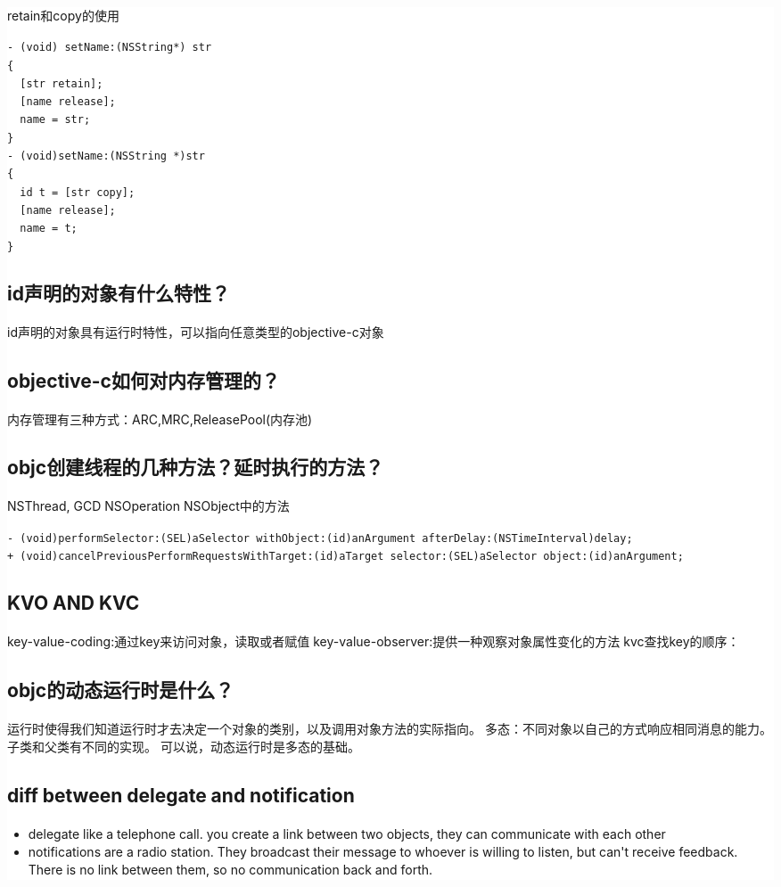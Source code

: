 retain和copy的使用
``` objc
- (void) setName:(NSString*) str
{
  [str retain];
  [name release];
  name = str;
}
- (void)setName:(NSString *)str
{
  id t = [str copy];
  [name release];
  name = t;
}
```

## id声明的对象有什么特性？
id声明的对象具有运行时特性，可以指向任意类型的objective-c对象

## objective-c如何对内存管理的？
内存管理有三种方式：ARC,MRC,ReleasePool(内存池)

## objc创建线程的几种方法？延时执行的方法？
NSThread,
GCD
NSOperation
NSObject中的方法
``` objc
- (void)performSelector:(SEL)aSelector withObject:(id)anArgument afterDelay:(NSTimeInterval)delay;
+ (void)cancelPreviousPerformRequestsWithTarget:(id)aTarget selector:(SEL)aSelector object:(id)anArgument;
```

## KVO AND KVC
key-value-coding:通过key来访问对象，读取或者赋值
key-value-observer:提供一种观察对象属性变化的方法
kvc查找key的顺序：

## objc的动态运行时是什么？
运行时使得我们知道运行时才去决定一个对象的类别，以及调用对象方法的实际指向。
多态：不同对象以自己的方式响应相同消息的能力。子类和父类有不同的实现。
可以说，动态运行时是多态的基础。

## diff between delegate and notification
- delegate like a telephone call. you create a link between two objects, they can communicate with each other
- notifications are a radio station. They broadcast their message to whoever is willing to listen, but can't receive feedback. There is no link between them, so no communication back and forth.
